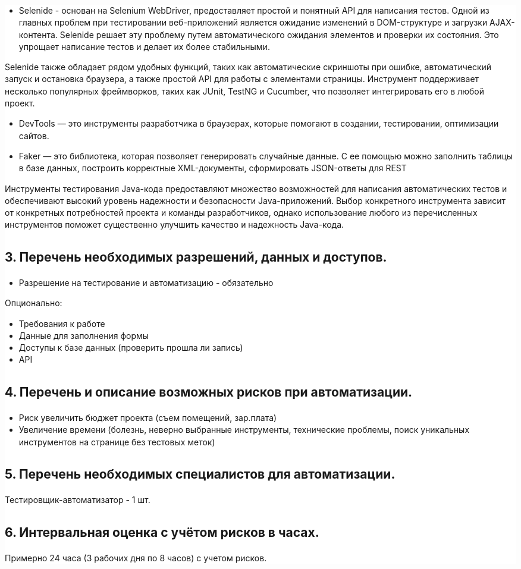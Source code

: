  * Selenide - основан на Selenium WebDriver, предоставляет простой и понятный API для написания тестов. Одной из главных проблем при тестировании веб-приложений является ожидание изменений в DOM-структуре и загрузки AJAX-контента. Selenide решает эту проблему путем автоматического ожидания элементов и проверки их состояния. Это упрощает написание тестов и делает их более стабильными.

 Selenide также обладает рядом удобных функций, таких как автоматические скриншоты при ошибке, автоматический запуск и остановка браузера, а также простой API для работы с элементами страницы. Инструмент поддерживает несколько популярных фреймворков, таких как JUnit, TestNG и Cucumber, что позволяет интегрировать его в любой проект.

 * DevTools — это инструменты разработчика в браузерах, которые помогают в создании, тестировании, оптимизации сайтов.

 * Faker — это библиотека, которая позволяет генерировать случайные данные. С ее помощью можно заполнить таблицы в базе данных, построить корректные XML-документы, сформировать JSON-ответы для REST

 Инструменты тестирования Java-кода предоставляют множество возможностей для написания автоматических тестов и обеспечивают высокий уровень надежности и безопасности Java-приложений. Выбор конкретного инструмента зависит от конкретных потребностей проекта и команды разработчиков, однако использование любого из перечисленных инструментов поможет существенно улучшить качество и надежность Java-кода.


## 3. Перечень необходимых разрешений, данных и доступов.

 * Разрешение на тестирование и автоматизацию - обязательно
 
  Опционально:
 * Требования к работе
 * Данные для заполнения формы
 * Доступы к базе данных (проверить прошла ли запись)
 * API

## 4. Перечень и описание возможных рисков при автоматизации.

 * Риск увеличить бюджет проекта (съем помещений, зар.плата)
 * Увеличение времени (болезнь, неверно выбранные инструменты, технические проблемы, поиск уникальных инструментов на странице без тестовых меток)

## 5. Перечень необходимых специалистов для автоматизации.

 Тестировщик-автоматизатор - 1 шт.

## 6. Интервальная оценка с учётом рисков в часах.
 Примерно 24 часа (3 рабочих дня по 8 часов) с учетом рисков.